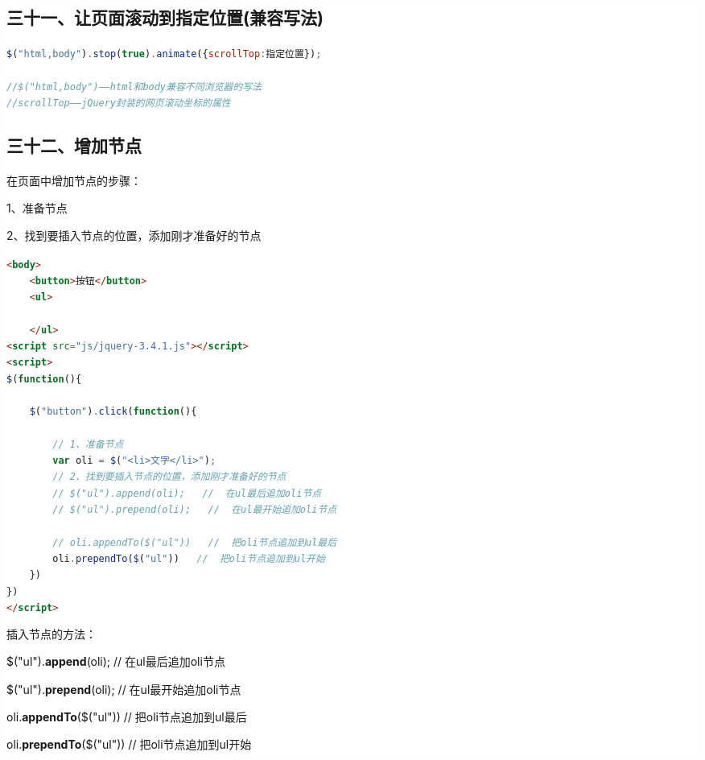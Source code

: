 

## 三十一、让页面滚动到指定位置(兼容写法)

```js
$("html,body").stop(true).animate({scrollTop:指定位置});

//$("html,body")——html和body兼容不同浏览器的写法
//scrollTop——jQuery封装的网页滚动坐标的属性
```



## 三十二、增加节点

在页面中增加节点的步骤：

1、准备节点

2、找到要插入节点的位置，添加刚才准备好的节点

```html
<body>
    <button>按钮</button>
    <ul>

    </ul>
<script src="js/jquery-3.4.1.js"></script>
<script>
$(function(){

    $("button").click(function(){

        // 1、准备节点
        var oli = $("<li>文字</li>");
        // 2、找到要插入节点的位置，添加刚才准备好的节点
        // $("ul").append(oli);   //  在ul最后追加oli节点
        // $("ul").prepend(oli);   //  在ul最开始追加oli节点

        // oli.appendTo($("ul"))   //  把oli节点追加到ul最后
        oli.prependTo($("ul"))   //  把oli节点追加到ul开始
    })
})
</script>

```

插入节点的方法：

$("ul").**append**(oli);   //  在ul最后追加oli节点

$("ul").**prepend**(oli);   //  在ul最开始追加oli节点

oli.**appendTo**($("ul"))   //  把oli节点追加到ul最后

oli.**prependTo**($("ul"))   //  把oli节点追加到ul开始
